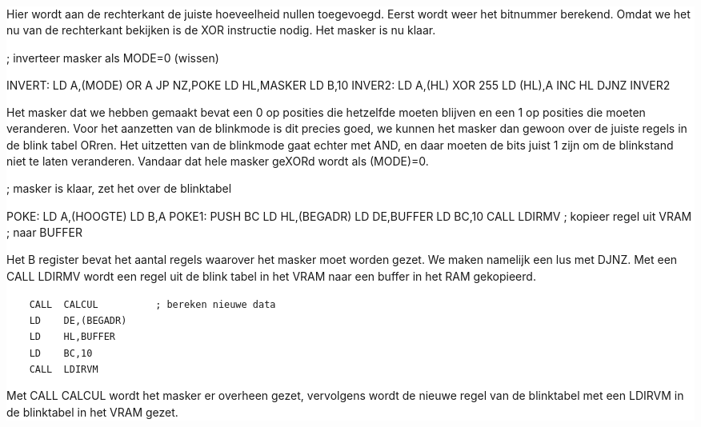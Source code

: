
Hier  wordt aan  de rechterkant de juiste hoeveelheid nullen 
toegevoegd. Eerst  wordt weer  het bitnummer berekend. Omdat 
we  het nu  van de rechterkant bekijken is de XOR instructie 
nodig. Het masker is nu klaar.


; inverteer masker als MODE=0 (wissen)

INVERT: LD    A,(MODE)
        OR    A
        JP    NZ,POKE
        LD    HL,MASKER
        LD    B,10
INVER2: LD    A,(HL)
        XOR   255
        LD    (HL),A
        INC   HL
        DJNZ  INVER2


Het masker dat we hebben gemaakt bevat een 0 op posities die 
hetzelfde  moeten blijven  en een  1 op  posities die moeten 
veranderen.  Voor  het  aanzetten  van de  blinkmode is  dit 
precies goed, we kunnen het masker dan gewoon over de juiste 
regels  in  de  blink  tabel  ORren.  Het  uitzetten  van de 
blinkmode gaat  echter met AND, en daar moeten de bits juist 
1  zijn om  de blinkstand  niet te laten veranderen. Vandaar 
dat hele masker geXORd wordt als (MODE)=0.


; masker is klaar, zet het over de blinktabel

POKE:   LD    A,(HOOGTE)
        LD    B,A
POKE1:  PUSH  BC
        LD    HL,(BEGADR)
        LD    DE,BUFFER
        LD    BC,10
        CALL  LDIRMV          ; kopieer regel uit VRAM
                              ; naar BUFFER


Het B  register bevat  het aantal regels waarover het masker 
moet  worden gezet.  We maken namelijk een lus met DJNZ. Met 
een CALL  LDIRMV wordt  een regel  uit de blink tabel in het 
VRAM naar een buffer in het RAM gekopieerd.


        CALL  CALCUL          ; bereken nieuwe data
        LD    DE,(BEGADR)
        LD    HL,BUFFER
        LD    BC,10
        CALL  LDIRVM


Met   CALL  CALCUL  wordt  het  masker  er  overheen  gezet, 
vervolgens wordt  de nieuwe  regel van de blinktabel met een 
LDIRVM in de blinktabel in het VRAM gezet.
